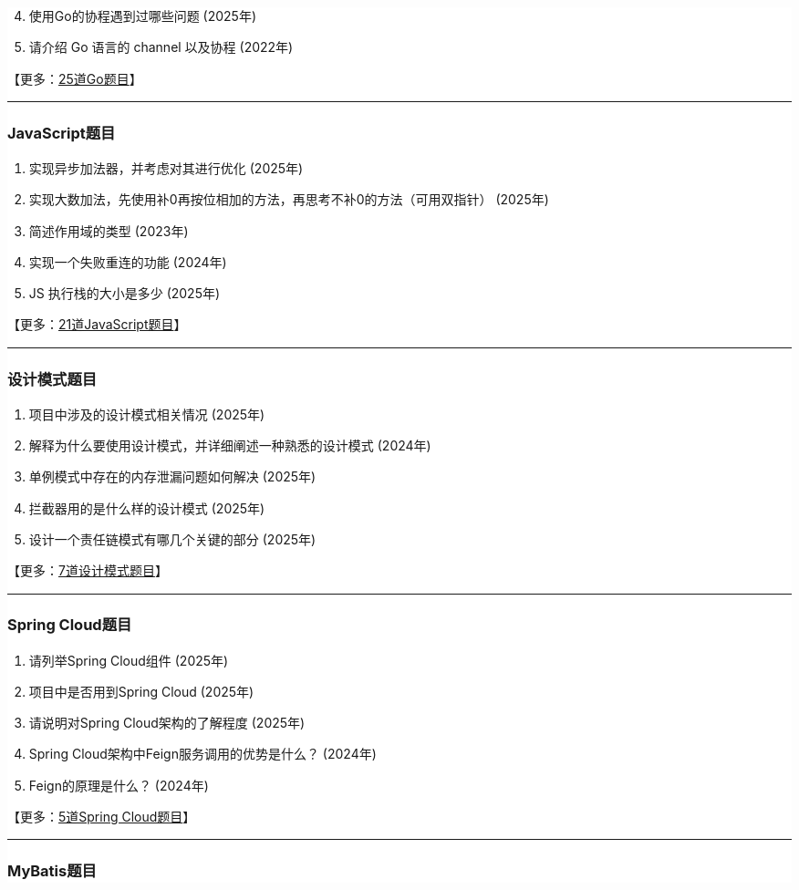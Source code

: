 4. 使用Go的协程遇到过哪些问题 (2025年) 

5. 请介绍 Go 语言的 channel 以及协程 (2022年) 

【更多：[25道Go题目](https://www.bagujing.com/companies)】


---

### JavaScript题目

1. 实现异步加法器，并考虑对其进行优化 (2025年) 

2. 实现大数加法，先使用补0再按位相加的方法，再思考不补0的方法（可用双指针） (2025年) 

3. 简述作用域的类型 (2023年) 

4. 实现一个失败重连的功能 (2024年) 

5. JS 执行栈的大小是多少 (2025年) 

【更多：[21道JavaScript题目](https://www.bagujing.com/companies)】


---

### 设计模式题目

1. 项目中涉及的设计模式相关情况 (2025年) 

2. 解释为什么要使用设计模式，并详细阐述一种熟悉的设计模式 (2024年) 

3. 单例模式中存在的内存泄漏问题如何解决 (2025年) 

4. 拦截器用的是什么样的设计模式 (2025年) 

5. 设计一个责任链模式有哪几个关键的部分 (2025年) 

【更多：[7道设计模式题目](https://www.bagujing.com/companies)】


---

### Spring Cloud题目

1. 请列举Spring Cloud组件 (2025年) 

2. 项目中是否用到Spring Cloud (2025年) 

3. 请说明对Spring Cloud架构的了解程度 (2025年) 

4. Spring Cloud架构中Feign服务调用的优势是什么？ (2024年) 

5. Feign的原理是什么？ (2024年) 

【更多：[5道Spring Cloud题目](https://www.bagujing.com/companies)】


---

### MyBatis题目
